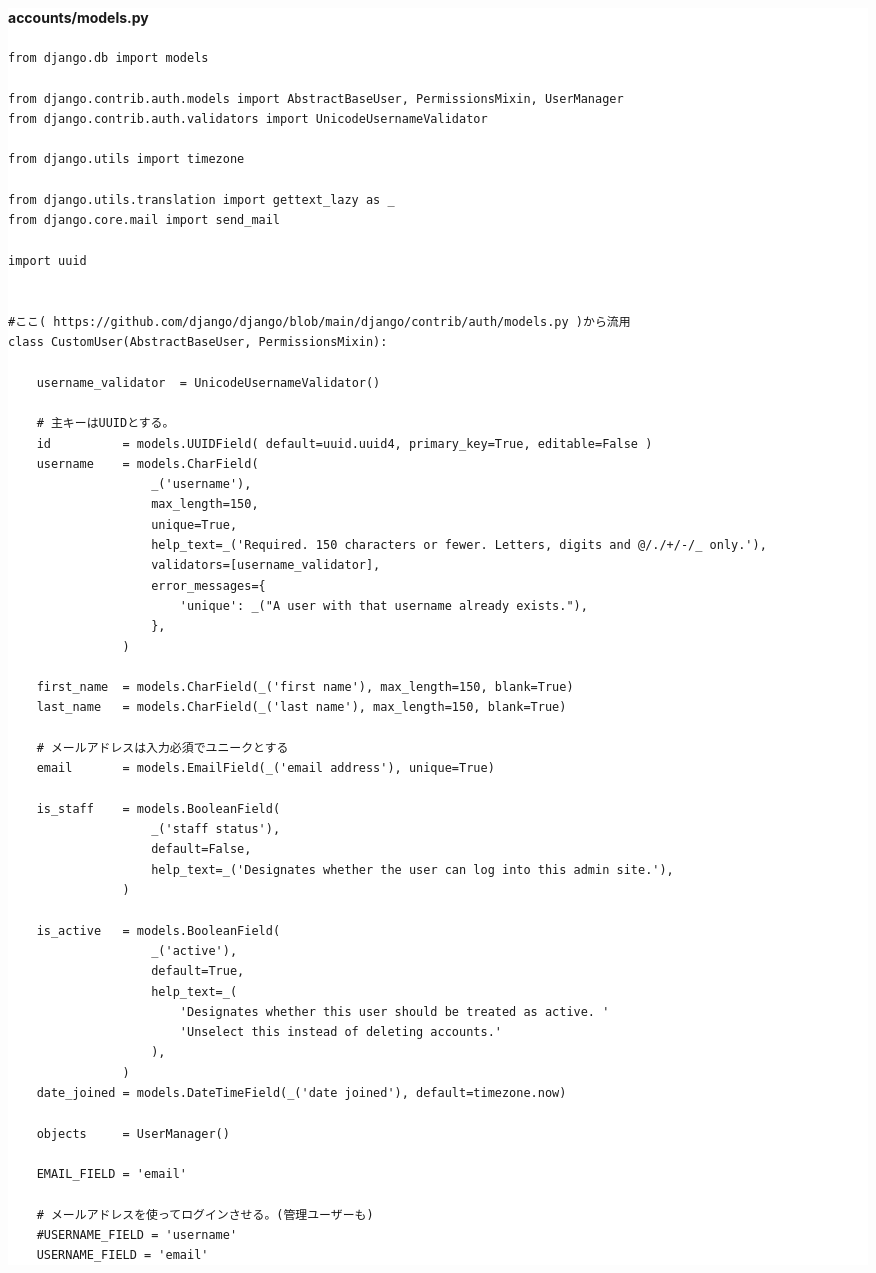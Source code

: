 #### accounts/models.py

```
from django.db import models

from django.contrib.auth.models import AbstractBaseUser, PermissionsMixin, UserManager
from django.contrib.auth.validators import UnicodeUsernameValidator

from django.utils import timezone

from django.utils.translation import gettext_lazy as _
from django.core.mail import send_mail

import uuid


#ここ( https://github.com/django/django/blob/main/django/contrib/auth/models.py )から流用
class CustomUser(AbstractBaseUser, PermissionsMixin):

    username_validator  = UnicodeUsernameValidator()

    # 主キーはUUIDとする。
    id          = models.UUIDField( default=uuid.uuid4, primary_key=True, editable=False )
    username    = models.CharField(
                    _('username'),
                    max_length=150,
                    unique=True,
                    help_text=_('Required. 150 characters or fewer. Letters, digits and @/./+/-/_ only.'),
                    validators=[username_validator],
                    error_messages={
                        'unique': _("A user with that username already exists."),
                    },
                )

    first_name  = models.CharField(_('first name'), max_length=150, blank=True)
    last_name   = models.CharField(_('last name'), max_length=150, blank=True)

    # メールアドレスは入力必須でユニークとする
    email       = models.EmailField(_('email address'), unique=True)

    is_staff    = models.BooleanField(
                    _('staff status'),
                    default=False,
                    help_text=_('Designates whether the user can log into this admin site.'),
                )

    is_active   = models.BooleanField(
                    _('active'),
                    default=True,
                    help_text=_(
                        'Designates whether this user should be treated as active. '
                        'Unselect this instead of deleting accounts.'
                    ),
                )
    date_joined = models.DateTimeField(_('date joined'), default=timezone.now)

    objects     = UserManager()

    EMAIL_FIELD = 'email'

    # メールアドレスを使ってログインさせる。(管理ユーザーも)
    #USERNAME_FIELD = 'username'
    USERNAME_FIELD = 'email'
```